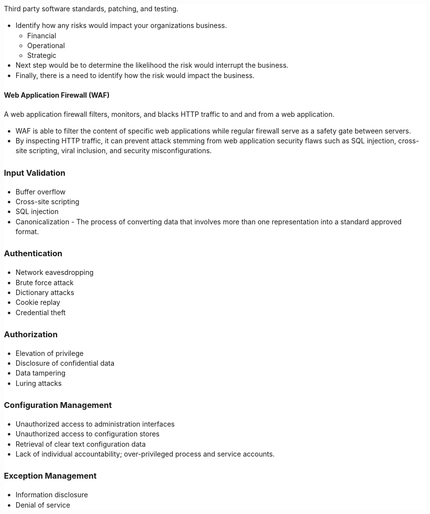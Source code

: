 Third party software standards, patching, and testing.

* Identify how any risks would impact your organizations business.
  * Financial
  * Operational
  * Strategic
* Next step would be to determine the likelihood the risk would interrupt the business.
* Finally, there is a need to identify how the risk would impact the business.

#### Web Application Firewall (WAF)

A web application firewall filters, monitors, and blacks HTTP traffic to and and from a web application.

* WAF is able to filter the content of specific web applications while regular firewall serve as a safety gate between servers.
* By inspecting HTTP traffic, it can prevent attack stemming from web application security flaws such as SQL injection, cross-site scripting, viral inclusion, and security misconfigurations.

### Input Validation

* Buffer overflow
* Cross-site scripting
* SQL injection
* Canonicalization - The process of converting data that involves more than one representation into a standard approved format.

### Authentication

* Network eavesdropping
* Brute force attack
* Dictionary attacks
* Cookie replay
* Credential theft

### Authorization

* Elevation of privilege
* Disclosure of confidential data
* Data tampering
* Luring attacks

### Configuration Management

* Unauthorized access to administration interfaces
* Unauthorized access to configuration stores
* Retrieval of clear text configuration data
* Lack of individual accountability; over-privileged process and service accounts.

### Exception Management

* Information disclosure
* Denial of service
